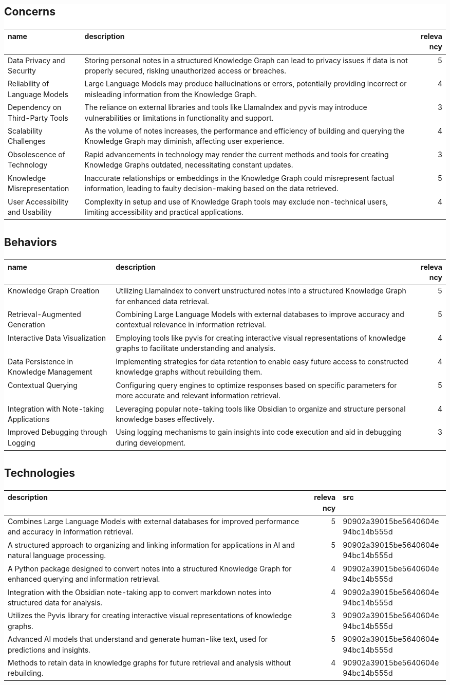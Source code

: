 ## Concerns

| name                             | description                                                                                                                                                          |   relevancy |
|:---------------------------------|:---------------------------------------------------------------------------------------------------------------------------------------------------------------------|------------:|
| Data Privacy and Security        | Storing personal notes in a structured Knowledge Graph can lead to privacy issues if data is not properly secured, risking unauthorized access or breaches.          |           5 |
| Reliability of Language Models   | Large Language Models may produce hallucinations or errors, potentially providing incorrect or misleading information from the Knowledge Graph.                      |           4 |
| Dependency on Third-Party Tools  | The reliance on external libraries and tools like LlamaIndex and pyvis may introduce vulnerabilities or limitations in functionality and support.                    |           3 |
| Scalability Challenges           | As the volume of notes increases, the performance and efficiency of building and querying the Knowledge Graph may diminish, affecting user experience.               |           4 |
| Obsolescence of Technology       | Rapid advancements in technology may render the current methods and tools for creating Knowledge Graphs outdated, necessitating constant updates.                    |           3 |
| Knowledge Misrepresentation      | Inaccurate relationships or embeddings in the Knowledge Graph could misrepresent factual information, leading to faulty decision-making based on the data retrieved. |           5 |
| User Accessibility and Usability | Complexity in setup and use of Knowledge Graph tools may exclude non-technical users, limiting accessibility and practical applications.                             |           4 |

## Behaviors

| name                                      | description                                                                                                                              |   relevancy |
|:------------------------------------------|:-----------------------------------------------------------------------------------------------------------------------------------------|------------:|
| Knowledge Graph Creation                  | Utilizing LlamaIndex to convert unstructured notes into a structured Knowledge Graph for enhanced data retrieval.                        |           5 |
| Retrieval-Augmented Generation            | Combining Large Language Models with external databases to improve accuracy and contextual relevance in information retrieval.           |           5 |
| Interactive Data Visualization            | Employing tools like pyvis for creating interactive visual representations of knowledge graphs to facilitate understanding and analysis. |           4 |
| Data Persistence in Knowledge Management  | Implementing strategies for data retention to enable easy future access to constructed knowledge graphs without rebuilding them.         |           4 |
| Contextual Querying                       | Configuring query engines to optimize responses based on specific parameters for more accurate and relevant information retrieval.       |           5 |
| Integration with Note-taking Applications | Leveraging popular note-taking tools like Obsidian to organize and structure personal knowledge bases effectively.                       |           4 |
| Improved Debugging through Logging        | Using logging mechanisms to gain insights into code execution and aid in debugging during development.                                   |           3 |

## Technologies

| description                                                                                                                   |   relevancy | src                              |
|:------------------------------------------------------------------------------------------------------------------------------|------------:|:---------------------------------|
| Combines Large Language Models with external databases for improved performance and accuracy in information retrieval.        |           5 | 90902a39015be5640604e94bc14b555d |
| A structured approach to organizing and linking information for applications in AI and natural language processing.           |           5 | 90902a39015be5640604e94bc14b555d |
| A Python package designed to convert notes into a structured Knowledge Graph for enhanced querying and information retrieval. |           4 | 90902a39015be5640604e94bc14b555d |
| Integration with the Obsidian note-taking app to convert markdown notes into structured data for analysis.                    |           4 | 90902a39015be5640604e94bc14b555d |
| Utilizes the Pyvis library for creating interactive visual representations of knowledge graphs.                               |           3 | 90902a39015be5640604e94bc14b555d |
| Advanced AI models that understand and generate human-like text, used for predictions and insights.                           |           5 | 90902a39015be5640604e94bc14b555d |
| Methods to retain data in knowledge graphs for future retrieval and analysis without rebuilding.                              |           4 | 90902a39015be5640604e94bc14b555d |
